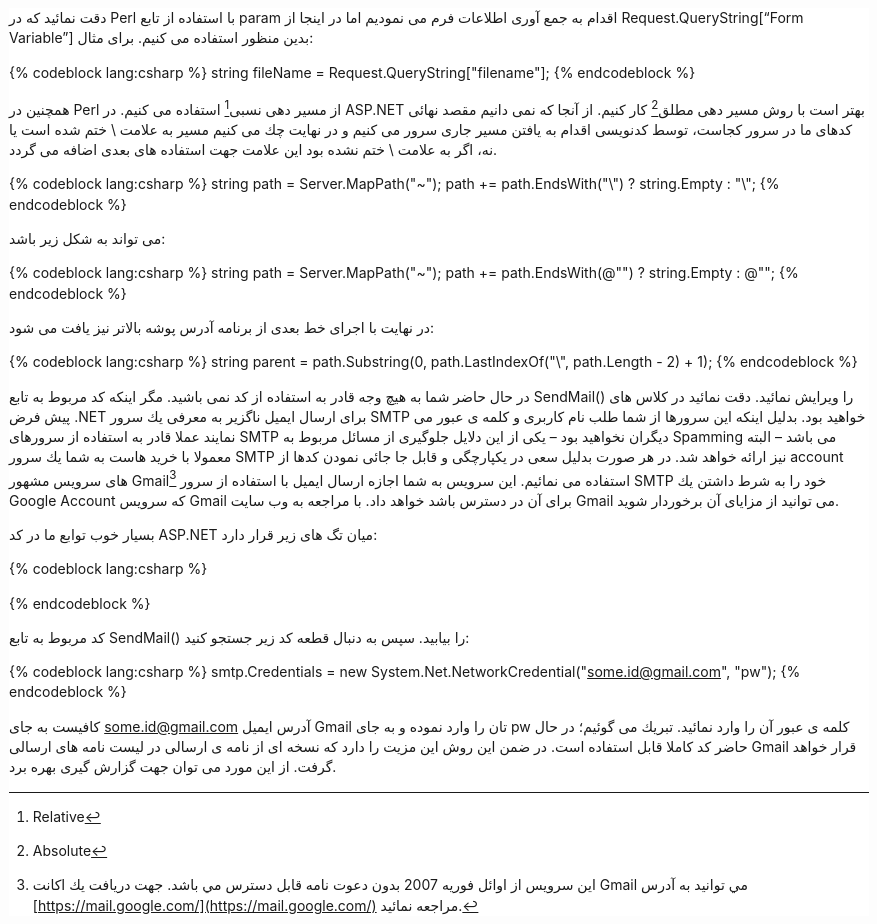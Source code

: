 دقت نمائید كه در Perl با استفاده از تابع param اقدام به جمع آوری اطلاعات فرم می نمودیم اما در اینجا از Request.QueryString[“Form Variable”] بدین منظور استفاده می كنیم. برای مثال:

{% codeblock lang:csharp %}
string fileName = Request.QueryString["filename"];
{% endcodeblock %}

همچنین در Perl‌ از مسیر دهی نسبی[^7] استفاده می كنیم. در ASP.NET بهتر است با روش مسیر دهی مطلق[^8] كار كنیم. از آنجا كه نمی دانیم مقصد نهائی كدهای ما در سرور كجاست، توسط كدنویسی اقدام به یافتن مسیر جاری سرور می كنیم و در نهایت چك می كنیم مسیر به علامت \ ختم شده است یا نه، اگر به علامت \ ختم نشده بود این علامت جهت استفاده های بعدی اضافه می گردد.

{% codeblock lang:csharp %}
string path = Server.MapPath("~");
path += path.EndsWith("\\") ? string.Empty : "\\";
{% endcodeblock %}

می تواند به شكل زیر باشد:

{% codeblock lang:csharp %}
string path = Server.MapPath("~");
path += path.EndsWith(@"\") ? string.Empty : @"\";
{% endcodeblock %}

در نهایت با اجرای خط بعدی از برنامه آدرس پوشه بالاتر نیز یافت می شود:

{% codeblock lang:csharp %}
string parent = path.Substring(0, path.LastIndexOf("\\", path.Length - 2) + 1);
{% endcodeblock %}

در حال حاضر شما به هیچ وجه قادر به استفاده از كد نمی باشید. مگر اینكه كد مربوط به تابع SendMail() را ویرایش نمائید. دقت نمائید در كلاس های پیش فرض .NET برای ارسال ایمیل ناگزیر به معرفی یك سرور SMTP خواهید بود. بدلیل اینكه این سرورها از شما طلب نام كاربری و كلمه ی عبور می نمایند عملا قادر به استفاده از سرورهای SMTP دیگران نخواهید بود – یكی از این دلایل جلوگیری از مسائل مربوط به Spamming می باشد – البته معمولا با خرید هاست به شما یك سرور SMTP نیز ارائه خواهد شد. در هر صورت بدلیل سعی در یكپارچگی و قابل جا جائی نمودن كدها از account های سرویس مشهور Gmail[^9] استفاده می نمائیم.  این سرویس به شما اجازه ارسال ایمیل با استفاده از سرور SMTP خود را به شرط داشتن یك Google Account كه سرویس Gmail برای آن در دسترس باشد خواهد داد. با مراجعه به وب سایت Gmail می توانید از مزایای آن برخوردار شوید.

بسیار خوب توابع ما در كد ASP.NET میان تگ های زیر قرار دارد:

{% codeblock lang:csharp %}
<script type="text/C#" runat="server">
    // Functions Go Here 
</script>
{% endcodeblock %}

كد مربوط به تابع SendMail() را بیابید. سپس به دنبال قطعه كد زیر جستجو كنید:

{% codeblock lang:csharp %}
smtp.Credentials = new System.Net.NetworkCredential("some.id@gmail.com", "pw");
{% endcodeblock %}

كافیست به جای some.id@gmail.com آدرس ایمیل Gmail تان را وارد نموده و به جای pw كلمه ی عبور آن را وارد نمائید. تبریك می گوئیم؛ در حال حاضر كد كاملا قابل استفاده است. در ضمن این روش این مزیت را دارد كه نسخه ای از نامه ی ارسالی در لیست نامه های ارسالی Gmail قرار خواهد گرفت. از این مورد می توان جهت گزارش گیری بهره برد.


[^1]: تمامی كدهای استفاده شده در این مقاله در انتهای مطلب در قالب یک فایل فشرده قابل دریافت می باشد.
[^2]:  نرم افزاری Open Source جهت اجرای نرم افزارهای Desktop و Web تحت تكنولوژی .NET در سیستم عامل های Mac OS X, UNIX, Linux, Solaris و Windows به نشانی [http://www.mono-project.com/](http://www.mono-project.com/)، كه توسط Novell پشتیبانی می شود.
[^3]: Edit / Preferences / Code Format / Line Break Type  - البته دقت نمائید كه این تنظیم برای تمامی فایل هائی كه پس از این ایجاد می شوند تاثیر گذار خواهد بود.
[^4]: Multipurpose Internet Mail Extensions - اعلان نوع سند كه آن را به مرورگر معرفی می نماید.
[^5]: شرح تمامي توابع دست ساز در ادامه خواهد آمد.
[^6]: براي ديدن ليست كاملي از اين MIME ها به آدرس [http://www.webmaster-toolkit.com/mime-types.shtml](http://www.webmaster-toolkit.com/mime-types.shtml) مراجعه نمائيد.
[^7]: Relative
[^8]: Absolute
[^9]: اين سرويس از اوائل فوريه 2007 بدون دعوت نامه قابل دسترس مي باشد. جهت دريافت يك اكانت Gmail مي توانيد به آدرس [https://mail.google.com/](https://mail.google.com/) مراجعه نمائيد.